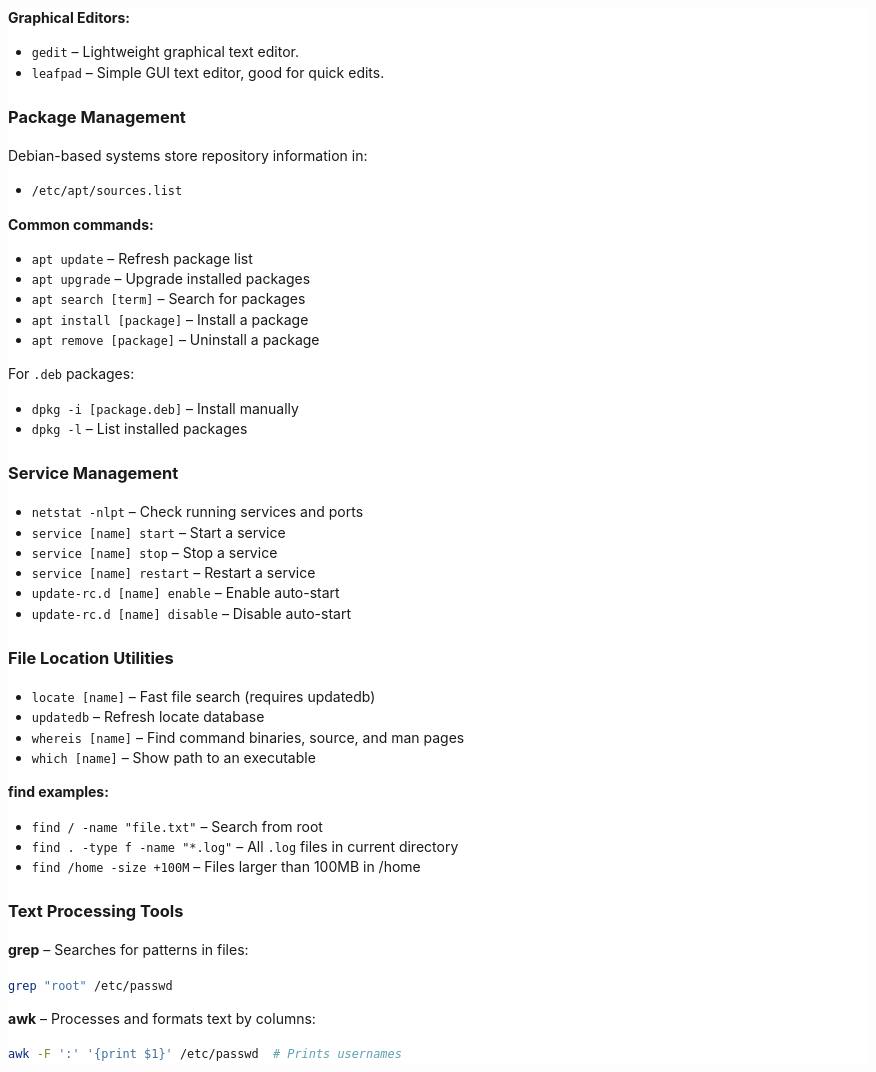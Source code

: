 **Graphical Editors:**
- `gedit` – Lightweight graphical text editor.
- `leafpad` – Simple GUI text editor, good for quick edits.

### Package Management

Debian-based systems store repository information in:

- `/etc/apt/sources.list`

**Common commands:**

- `apt update` – Refresh package list
- `apt upgrade` – Upgrade installed packages
- `apt search [term]` – Search for packages
- `apt install [package]` – Install a package
- `apt remove [package]` – Uninstall a package

For `.deb` packages:

- `dpkg -i [package.deb]` – Install manually
- `dpkg -l` – List installed packages

### Service Management

- `netstat -nlpt` – Check running services and ports
- `service [name] start` – Start a service
- `service [name] stop` – Stop a service
- `service [name] restart` – Restart a service
- `update-rc.d [name] enable` – Enable auto-start
- `update-rc.d [name] disable` – Disable auto-start

### File Location Utilities

- `locate [name]` – Fast file search (requires updatedb)
- `updatedb` – Refresh locate database
- `whereis [name]` – Find command binaries, source, and man pages
- `which [name]` – Show path to an executable

**find examples:**

- `find / -name "file.txt"` – Search from root
- `find . -type f -name "*.log"` – All `.log` files in current directory
- `find /home -size +100M` – Files larger than 100MB in /home

### Text Processing Tools

**grep** – Searches for patterns in files:
```bash
grep "root" /etc/passwd
```

**awk** – Processes and formats text by columns:
```bash
awk -F ':' '{print $1}' /etc/passwd  # Prints usernames
```
